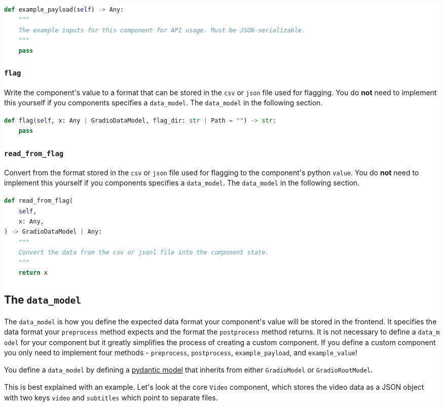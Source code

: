 ```python
def example_payload(self) -> Any:
    """
    The example inputs for this component for API usage. Must be JSON-serializable.
    """
    pass
```

### `flag`

Write the component's value to a format that can be stored in the `csv` or `json` file used for flagging.
You do **not** need to implement this yourself if you components specifies a `data_model`.
The `data_model` in the following section.

```python
def flag(self, x: Any | GradioDataModel, flag_dir: str | Path = "") -> str:
    pass
```

### `read_from_flag`

Convert from the format stored in the `csv` or `json` file used for flagging to the component's python `value`.
You do **not** need to implement this yourself if you components specifies a `data_model`.
The `data_model` in the following section.

```python
def read_from_flag(
    self,
    x: Any,
) -> GradioDataModel | Any:
    """
    Convert the data from the csv or jsonl file into the component state.
    """
    return x
```

## The `data_model`

The `data_model` is how you define the expected data format your component's value will be stored in the frontend.
It specifies the data format your `preprocess` method expects and the format the `postprocess` method returns.
It is not necessary to define a `data_model` for your component but it greatly simplifies the process of creating a custom component.
If you define a custom component you only need to implement four methods - `preprocess`, `postprocess`, `example_payload`, and `example_value`!

You define a `data_model` by defining a [pydantic model](https://docs.pydantic.dev/latest/concepts/models/#basic-model-usage) that inherits from either `GradioModel` or `GradioRootModel`.

This is best explained with an example. Let's look at the core `Video` component, which stores the video data as a JSON object with two keys `video` and `subtitles` which point to separate files.

